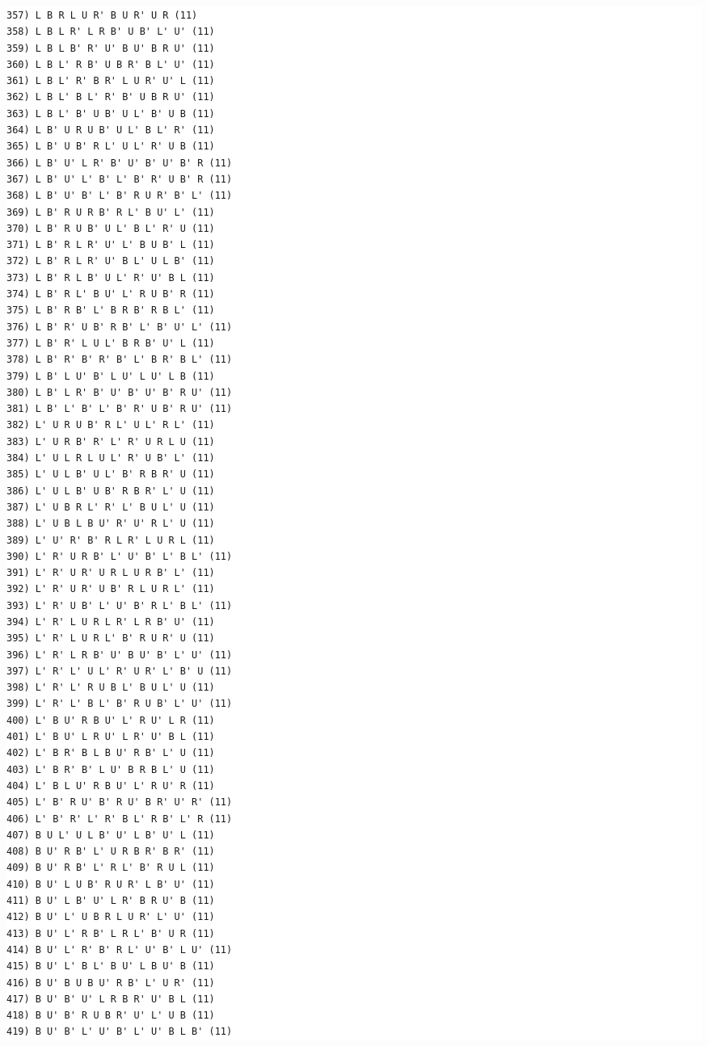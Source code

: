 ```
357) L B R L U R' B U R' U R (11)
358) L B L R' L R B' U B' L' U' (11)
359) L B L B' R' U' B U' B R U' (11)
360) L B L' R B' U B R' B L' U' (11)
361) L B L' R' B R' L U R' U' L (11)
362) L B L' B L' R' B' U B R U' (11)
363) L B L' B' U B' U L' B' U B (11)
364) L B' U R U B' U L' B L' R' (11)
365) L B' U B' R L' U L' R' U B (11)
366) L B' U' L R' B' U' B' U' B' R (11)
367) L B' U' L' B' L' B' R' U B' R (11)
368) L B' U' B' L' B' R U R' B' L' (11)
369) L B' R U R B' R L' B U' L' (11)
370) L B' R U B' U L' B L' R' U (11)
371) L B' R L R' U' L' B U B' L (11)
372) L B' R L R' U' B L' U L B' (11)
373) L B' R L B' U L' R' U' B L (11)
374) L B' R L' B U' L' R U B' R (11)
375) L B' R B' L' B R B' R B L' (11)
376) L B' R' U B' R B' L' B' U' L' (11)
377) L B' R' L U L' B R B' U' L (11)
378) L B' R' B' R' B' L' B R' B L' (11)
379) L B' L U' B' L U' L U' L B (11)
380) L B' L R' B' U' B' U' B' R U' (11)
381) L B' L' B' L' B' R' U B' R U' (11)
382) L' U R U B' R L' U L' R L' (11)
383) L' U R B' R' L' R' U R L U (11)
384) L' U L R L U L' R' U B' L' (11)
385) L' U L B' U L' B' R B R' U (11)
386) L' U L B' U B' R B R' L' U (11)
387) L' U B R L' R' L' B U L' U (11)
388) L' U B L B U' R' U' R L' U (11)
389) L' U' R' B' R L R' L U R L (11)
390) L' R' U R B' L' U' B' L' B L' (11)
391) L' R' U R' U R L U R B' L' (11)
392) L' R' U R' U B' R L U R L' (11)
393) L' R' U B' L' U' B' R L' B L' (11)
394) L' R' L U R L R' L R B' U' (11)
395) L' R' L U R L' B' R U R' U (11)
396) L' R' L R B' U' B U' B' L' U' (11)
397) L' R' L' U L' R' U R' L' B' U (11)
398) L' R' L' R U B L' B U L' U (11)
399) L' R' L' B L' B' R U B' L' U' (11)
400) L' B U' R B U' L' R U' L R (11)
401) L' B U' L R U' L R' U' B L (11)
402) L' B R' B L B U' R B' L' U (11)
403) L' B R' B' L U' B R B L' U (11)
404) L' B L U' R B U' L' R U' R (11)
405) L' B' R U' B' R U' B R' U' R' (11)
406) L' B' R' L' R' B L' R B' L' R (11)
407) B U L' U L B' U' L B' U' L (11)
408) B U' R B' L' U R B R' B R' (11)
409) B U' R B' L' R L' B' R U L (11)
410) B U' L U B' R U R' L B' U' (11)
411) B U' L B' U' L R' B R U' B (11)
412) B U' L' U B R L U R' L' U' (11)
413) B U' L' R B' L R L' B' U R (11)
414) B U' L' R' B' R L' U' B' L U' (11)
415) B U' L' B L' B U' L B U' B (11)
416) B U' B U B U' R B' L' U R' (11)
417) B U' B' U' L R B R' U' B L (11)
418) B U' B' R U B R' U' L' U B (11)
419) B U' B' L' U' B' L' U' B L B' (11)
```